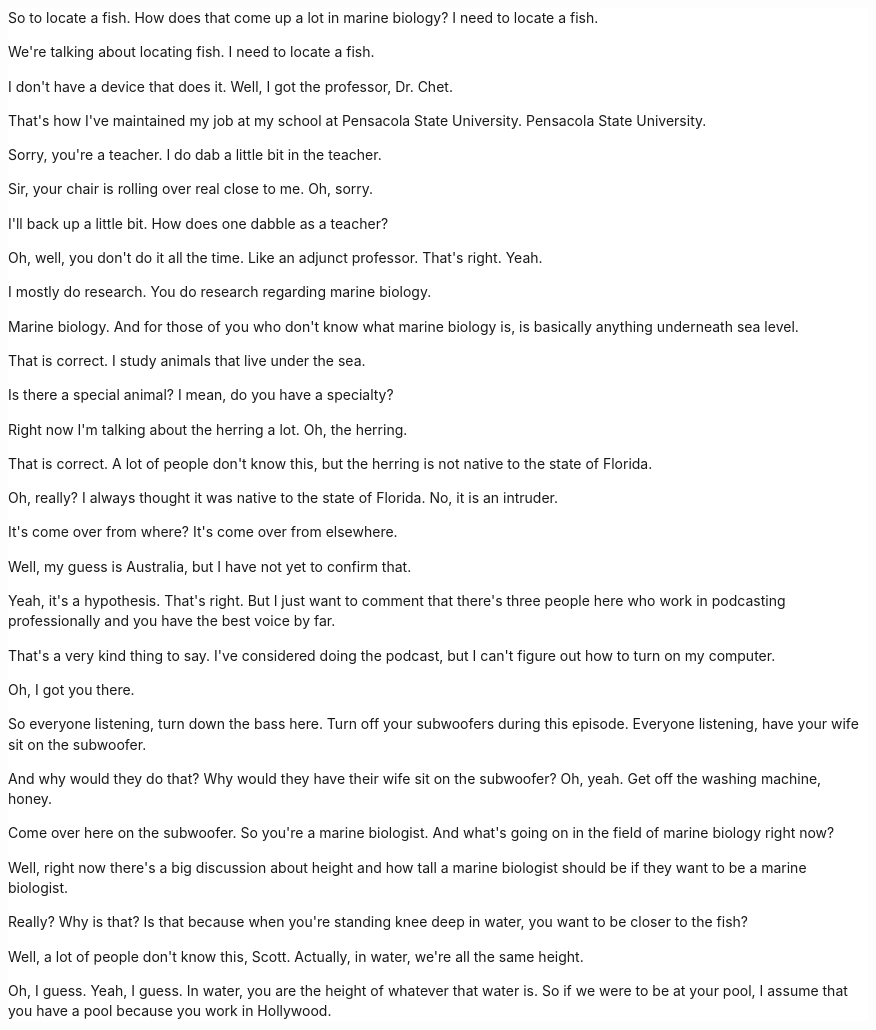 So to locate a fish. How does that come up a lot in marine biology? I need to locate a fish.

We're talking about locating fish. I need to locate a fish.

I don't have a device that does it. Well, I got the professor, Dr. Chet.

That's how I've maintained my job at my school at Pensacola State University. Pensacola State University.

Sorry, you're a teacher. I do dab a little bit in the teacher.

Sir, your chair is rolling over real close to me. Oh, sorry.

I'll back up a little bit. How does one dabble as a teacher?

Oh, well, you don't do it all the time. Like an adjunct professor. That's right. Yeah.

I mostly do research. You do research regarding marine biology.

Marine biology. And for those of you who don't know what marine biology is, is basically anything underneath sea level.

That is correct. I study animals that live under the sea.

Is there a special animal? I mean, do you have a specialty?

Right now I'm talking about the herring a lot. Oh, the herring.

That is correct. A lot of people don't know this, but the herring is not native to the state of Florida.

Oh, really? I always thought it was native to the state of Florida. No, it is an intruder.

It's come over from where? It's come over from elsewhere.

Well, my guess is Australia, but I have not yet to confirm that.

Yeah, it's a hypothesis. That's right. But I just want to comment that there's three people here who work in podcasting professionally and you have the best voice by far.

That's a very kind thing to say. I've considered doing the podcast, but I can't figure out how to turn on my computer.

Oh, I got you there.

So everyone listening, turn down the bass here. Turn off your subwoofers during this episode. Everyone listening, have your wife sit on the subwoofer.

And why would they do that? Why would they have their wife sit on the subwoofer? Oh, yeah. Get off the washing machine, honey.

Come over here on the subwoofer. So you're a marine biologist. And what's going on in the field of marine biology right now?

Well, right now there's a big discussion about height and how tall a marine biologist should be if they want to be a marine biologist.

Really? Why is that? Is that because when you're standing knee deep in water, you want to be closer to the fish?

Well, a lot of people don't know this, Scott. Actually, in water, we're all the same height.

Oh, I guess. Yeah, I guess. In water, you are the height of whatever that water is. So if we were to be at your pool, I assume that you have a pool because you work in Hollywood.
